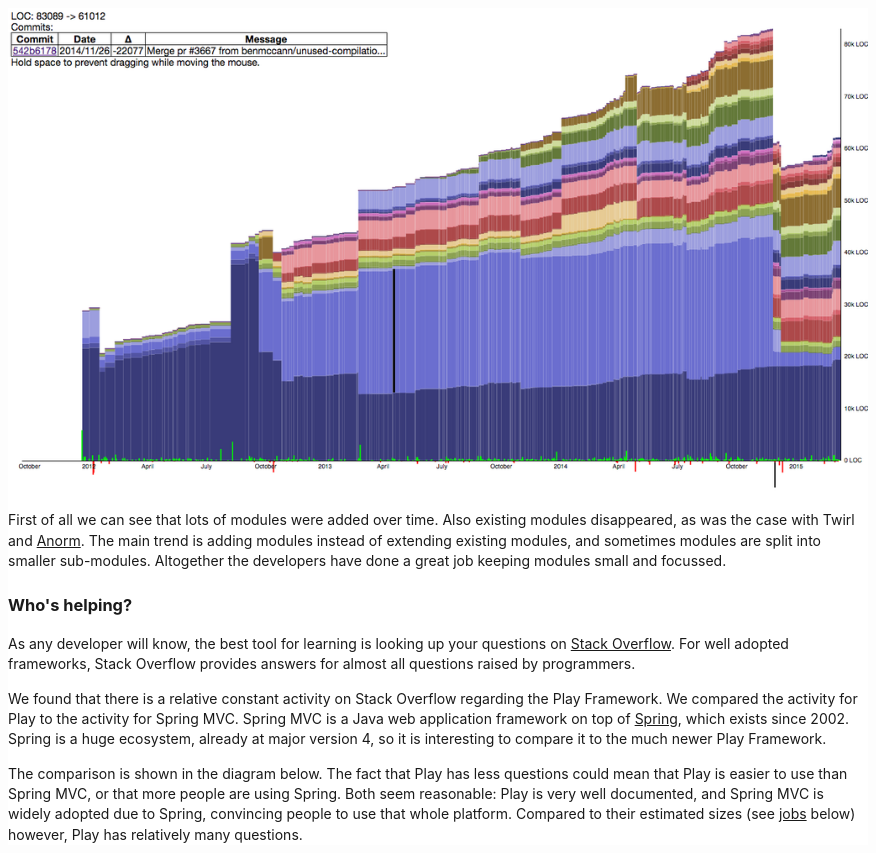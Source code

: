 [![Modules over time](images/modules-over-time.png)](http://hermanbanken.github.io/play-metrics/modules.html)

First of all we can see that lots of modules were added over time. 
Also existing modules disappeared, as was the case with Twirl and [Anorm](https://www.playframework.com/documentation/2.1.0/ScalaAnorm). 
The main trend is adding modules instead of extending existing modules, and sometimes modules are split into smaller sub-modules.
Altogether the developers have done a great job keeping modules small and focussed.

### Who's helping?
As any developer will know, the best tool for learning is looking up your questions on [Stack Overflow](http://www.stackoverflow.com).
For well adopted frameworks, Stack Overflow provides answers for almost all questions raised by programmers.

We found that there is a relative constant activity on Stack Overflow regarding the Play Framework.
We compared the activity for Play to the activity for Spring MVC. 
Spring MVC is a Java web application framework on top of [Spring](http://nl.wikipedia.org/wiki/Spring_Framework), which exists since 2002.
Spring is a huge ecosystem, already at major version 4, so it is interesting to compare it to the much newer Play Framework.

The comparison is shown in the diagram below. 
The fact that Play has less questions could mean that Play is easier to use than Spring MVC, or that more people are using Spring. 
Both seem reasonable: Play is very well documented, and Spring MVC is widely adopted due to Spring, convincing people to use that whole platform.
Compared to their estimated sizes (see [jobs](#what-s-next-for-me) below) however, Play has relatively many questions.
